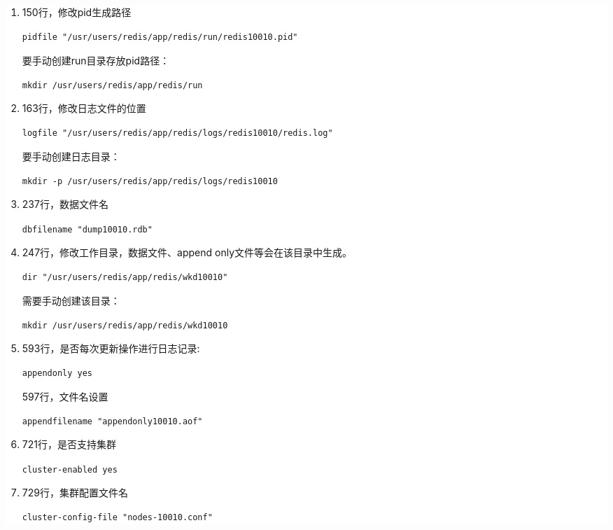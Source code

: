 1. 150行，修改pid生成路径

   ```
   pidfile "/usr/users/redis/app/redis/run/redis10010.pid"
   ```
   
   要手动创建run目录存放pid路径：
   
   ```
   mkdir /usr/users/redis/app/redis/run
   ```
   
1. 163行，修改日志文件的位置

   ```
   logfile "/usr/users/redis/app/redis/logs/redis10010/redis.log"
   ```
   
   要手动创建日志目录：
   
   ```
   mkdir -p /usr/users/redis/app/redis/logs/redis10010
   ```
   
1. 237行，数据文件名

   ```
   dbfilename "dump10010.rdb"
   ```
   

1. 247行，修改工作目录，数据文件、append only文件等会在该目录中生成。

   ```
   dir "/usr/users/redis/app/redis/wkd10010"
   ```
   
   需要手动创建该目录：
   
   ```
   mkdir /usr/users/redis/app/redis/wkd10010
   ```
   
   
1. 593行，是否每次更新操作进行日志记录:

   ```
   appendonly yes
   ```
   597行，文件名设置
   
   ```
   appendfilename "appendonly10010.aof"
   ```
   
1. 721行，是否支持集群

   ```
   cluster-enabled yes
   ```
   
1. 729行，集群配置文件名

   ```
   cluster-config-file "nodes-10010.conf"
   ```
   